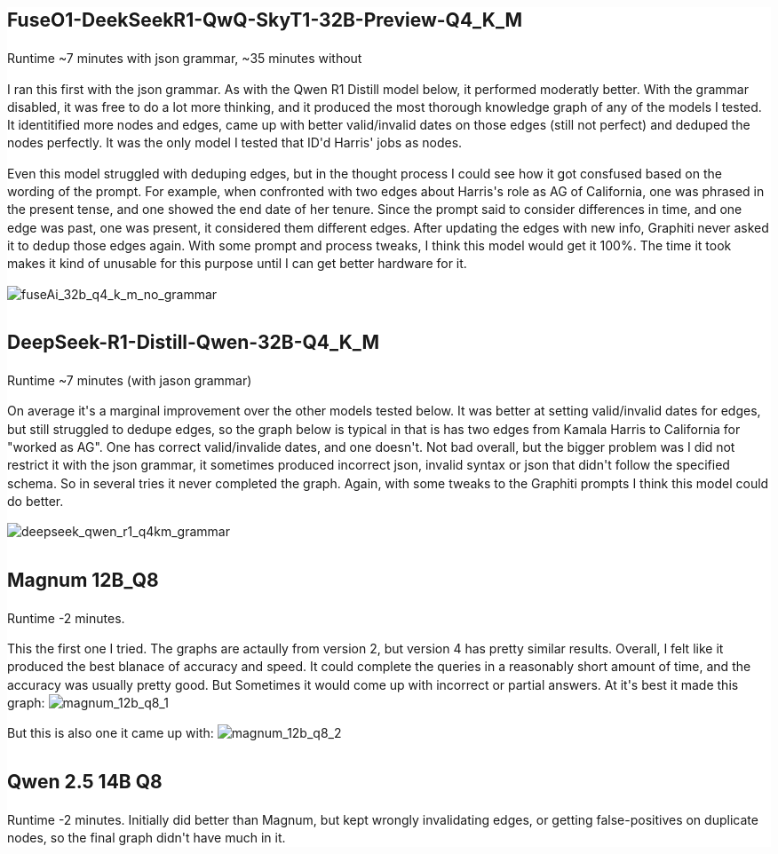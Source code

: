 ## FuseO1-DeekSeekR1-QwQ-SkyT1-32B-Preview-Q4_K_M
Runtime ~7 minutes with json grammar, ~35 minutes without

I ran this first with the json grammar. As with the Qwen R1 Distill model below, it performed moderatly better. With the grammar disabled, it was free to do a lot more thinking, and it produced the most thorough knowledge graph of any of the models I tested. It identitified more nodes and edges, came up with better valid/invalid dates on those edges (still not perfect) and deduped the nodes perfectly. It was the only model I tested that ID'd Harris' jobs as nodes.

Even this model struggled with deduping edges, but in the thought process I could see how it got consfused based on the wording of the prompt. For example, when confronted with two edges about Harris's role as AG of California, one was phrased in the present tense, and one showed the end date of her tenure. Since the prompt said to consider differences in time, and one edge was past, one was present, it considered them different edges. After updating the edges with new info, Graphiti never asked it to dedup those edges again. With some prompt and process tweaks, I think this model would get it 100%. The time it took makes it kind of unusable for this purpose until I can get better hardware for it.

<img width="956" alt="fuseAi_32b_q4_k_m_no_grammar" src="https://github.com/user-attachments/assets/6502500a-cf3e-46f5-9d0b-e87a96fa6b63" />


## DeepSeek-R1-Distill-Qwen-32B-Q4_K_M
Runtime ~7 minutes (with jason grammar)

On average it's a marginal improvement over the other models tested below. It was better at setting valid/invalid dates for edges, but still struggled to dedupe edges, so the graph below is typical in that is has two edges from Kamala Harris to California for "worked as AG". One has correct valid/invalide dates, and one doesn't. Not bad overall, but the bigger problem was I did not restrict it with the json grammar, it sometimes produced incorrect json, invalid syntax or json that didn't follow the specified schema. So in several tries it never completed the graph. Again, with some tweaks to the Graphiti prompts I think this model could do better.

<img width="884" alt="deepseek_qwen_r1_q4km_grammar" src="https://github.com/user-attachments/assets/17f0c07a-7bd1-47d3-98ba-cc8ea1f65565" />


## Magnum 12B_Q8
Runtime -2 minutes.

This the first one I tried. The graphs are actaully from version 2, but version 4 has pretty similar results. Overall, I felt like it produced the best blanace of accuracy and speed. It could complete the queries in a reasonably short amount of time, and the accuracy was usually pretty good. But Sometimes it would come up with incorrect or partial answers. At it's best it made this graph:
<img width="965" alt="magnum_12b_q8_1" src="https://github.com/user-attachments/assets/5348d8f4-f22f-4ea0-a7cb-106687c1d727" />

But this is also one it came up with:
<img width="928" alt="magnum_12b_q8_2" src="https://github.com/user-attachments/assets/93f24264-56e2-43c1-b576-ac9b4e6b07b6" />

## Qwen 2.5 14B Q8
Runtime -2 minutes.
Initially did better than Magnum, but kept wrongly invalidating edges, or getting false-positives on duplicate nodes, so the final graph didn't have much in it.
